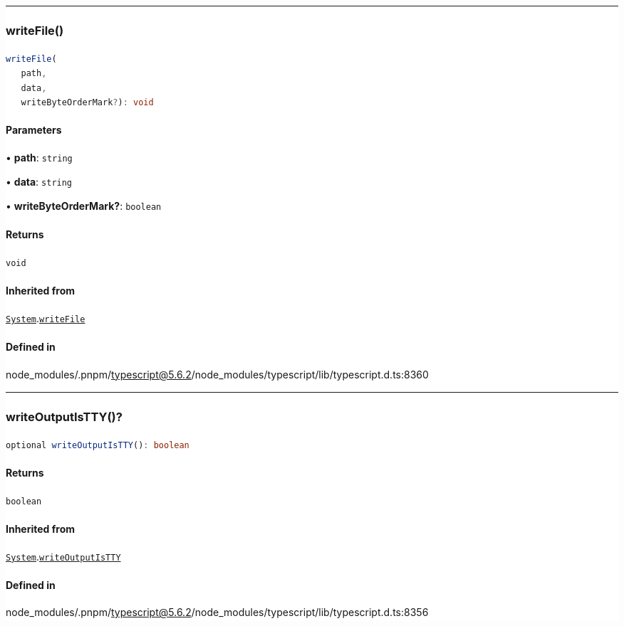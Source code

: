***

### writeFile()

```ts
writeFile(
   path, 
   data, 
   writeByteOrderMark?): void
```

#### Parameters

• **path**: `string`

• **data**: `string`

• **writeByteOrderMark?**: `boolean`

#### Returns

`void`

#### Inherited from

[`System`](../../../interfaces/System.md).[`writeFile`](../../../interfaces/System.md#writefile)

#### Defined in

node\_modules/.pnpm/typescript@5.6.2/node\_modules/typescript/lib/typescript.d.ts:8360

***

### writeOutputIsTTY()?

```ts
optional writeOutputIsTTY(): boolean
```

#### Returns

`boolean`

#### Inherited from

[`System`](../../../interfaces/System.md).[`writeOutputIsTTY`](../../../interfaces/System.md#writeoutputistty)

#### Defined in

node\_modules/.pnpm/typescript@5.6.2/node\_modules/typescript/lib/typescript.d.ts:8356
